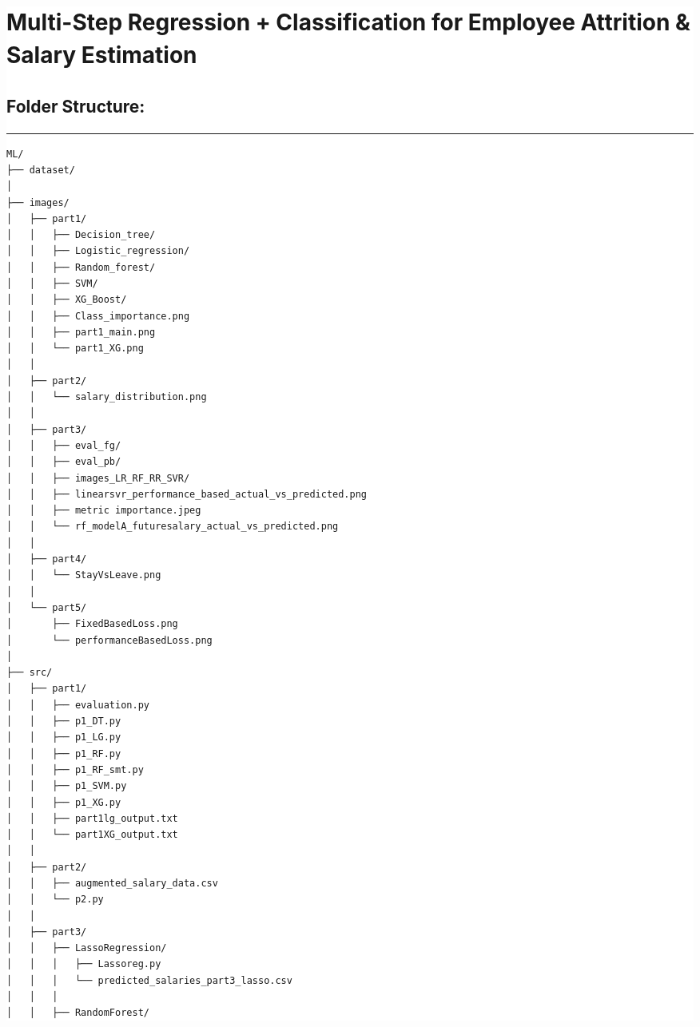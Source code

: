 #  Multi-Step Regression + Classification for Employee Attrition & Salary Estimation

## Folder Structure:

---

```
ML/
├── dataset/
│
├── images/
│   ├── part1/
│   │   ├── Decision_tree/
│   │   ├── Logistic_regression/
│   │   ├── Random_forest/
│   │   ├── SVM/
│   │   ├── XG_Boost/
│   │   ├── Class_importance.png
│   │   ├── part1_main.png
│   │   └── part1_XG.png
│   │
│   ├── part2/
│   │   └── salary_distribution.png
│   │
│   ├── part3/
│   │   ├── eval_fg/
│   │   ├── eval_pb/
│   │   ├── images_LR_RF_RR_SVR/
│   │   ├── linearsvr_performance_based_actual_vs_predicted.png
│   │   ├── metric importance.jpeg
│   │   └── rf_modelA_futuresalary_actual_vs_predicted.png
│   │
│   ├── part4/
│   │   └── StayVsLeave.png
│   │
│   └── part5/
│       ├── FixedBasedLoss.png
│       └── performanceBasedLoss.png
│
├── src/
│   ├── part1/
│   │   ├── evaluation.py
│   │   ├── p1_DT.py
│   │   ├── p1_LG.py
│   │   ├── p1_RF.py
│   │   ├── p1_RF_smt.py
│   │   ├── p1_SVM.py
│   │   ├── p1_XG.py
│   │   ├── part1lg_output.txt
│   │   └── part1XG_output.txt
│   │
│   ├── part2/
│   │   ├── augmented_salary_data.csv
│   │   └── p2.py
│   │
│   ├── part3/
│   │   ├── LassoRegression/
│   │   │   ├── Lassoreg.py
│   │   │   └── predicted_salaries_part3_lasso.csv
│   │   │
│   │   ├── RandomForest/
```